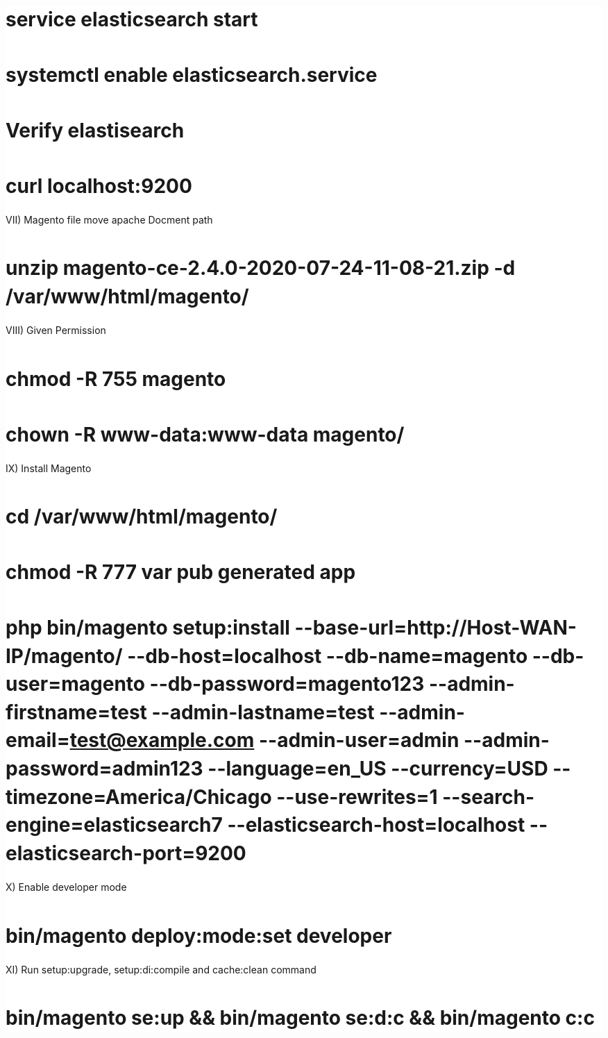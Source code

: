 # service elasticsearch start

# systemctl enable elasticsearch.service

# Verify elastisearch
# curl localhost:9200

VII) Magento file move apache Docment path

# unzip magento-ce-2.4.0-2020-07-24-11-08-21.zip  -d /var/www/html/magento/

VIII) Given Permission

# chmod -R 755 magento

# chown -R www-data:www-data magento/

IX) Install Magento 

# cd /var/www/html/magento/

# chmod -R 777 var pub generated app

# php bin/magento setup:install --base-url=http://Host-WAN-IP/magento/ --db-host=localhost --db-name=magento --db-user=magento --db-password=magento123 --admin-firstname=test --admin-lastname=test --admin-email=test@example.com --admin-user=admin --admin-password=admin123 --language=en_US --currency=USD --timezone=America/Chicago --use-rewrites=1 --search-engine=elasticsearch7 --elasticsearch-host=localhost --elasticsearch-port=9200


X) Enable developer mode
# bin/magento deploy:mode:set developer 

XI) Run setup:upgrade, setup:di:compile and cache:clean command
# bin/magento se:up && bin/magento se:d:c && bin/magento c:c
